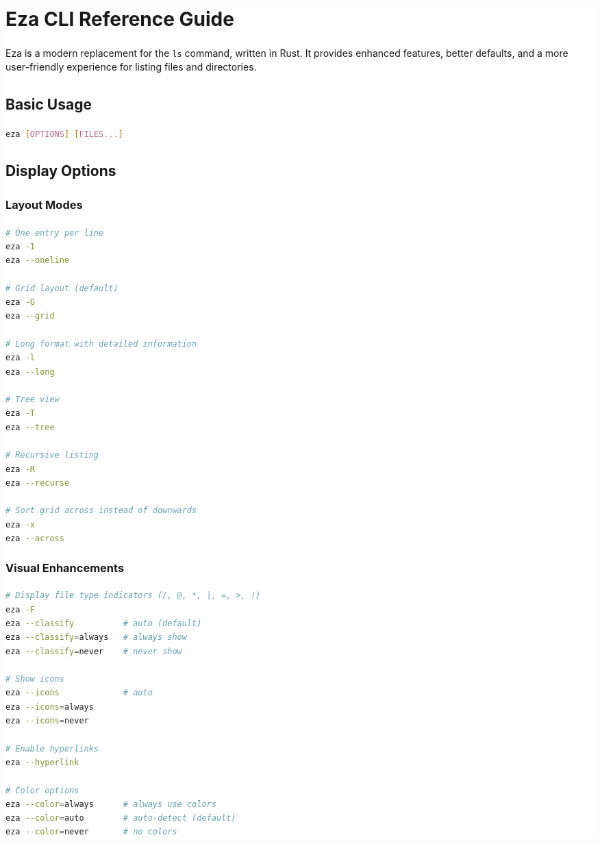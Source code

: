 # Eza CLI Reference Guide

Eza is a modern replacement for the `ls` command, written in Rust. It provides enhanced features, better defaults, and a more user-friendly experience for listing files and directories.

## Basic Usage

```bash
eza [OPTIONS] [FILES...]
```

## Display Options

### Layout Modes

```bash
# One entry per line
eza -1
eza --oneline

# Grid layout (default)
eza -G
eza --grid

# Long format with detailed information
eza -l
eza --long

# Tree view
eza -T
eza --tree

# Recursive listing
eza -R
eza --recurse

# Sort grid across instead of downwards
eza -x
eza --across
```

### Visual Enhancements

```bash
# Display file type indicators (/, @, *, |, =, >, !)
eza -F
eza --classify          # auto (default)
eza --classify=always   # always show
eza --classify=never    # never show

# Show icons
eza --icons             # auto
eza --icons=always
eza --icons=never

# Enable hyperlinks
eza --hyperlink

# Color options
eza --color=always      # always use colors
eza --color=auto        # auto-detect (default)
eza --color=never       # no colors

```